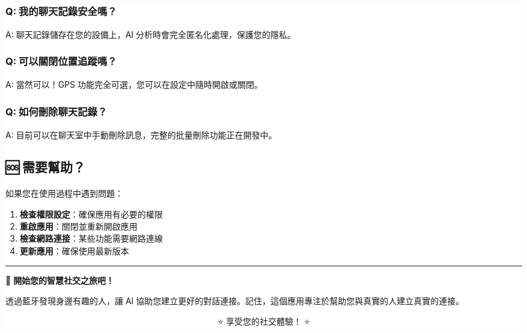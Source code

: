 ### Q: 我的聊天記錄安全嗎？
A: 聊天記錄儲存在您的設備上，AI 分析時會完全匿名化處理，保護您的隱私。

### Q: 可以關閉位置追蹤嗎？
A: 當然可以！GPS 功能完全可選，您可以在設定中隨時開啟或關閉。

### Q: 如何刪除聊天記錄？
A: 目前可以在聊天室中手動刪除訊息，完整的批量刪除功能正在開發中。

## 🆘 需要幫助？

如果您在使用過程中遇到問題：

1. **檢查權限設定**：確保應用有必要的權限
2. **重啟應用**：關閉並重新開啟應用
3. **檢查網路連接**：某些功能需要網路連線
4. **更新應用**：確保使用最新版本

---

🎉 **開始您的智慧社交之旅吧！** 

透過藍牙發現身邊有趣的人，讓 AI 協助您建立更好的對話連接。記住，這個應用專注於幫助您與真實的人建立真實的連接。

<p align="center">
  ⭐ 享受您的社交體驗！ ⭐
</p>
